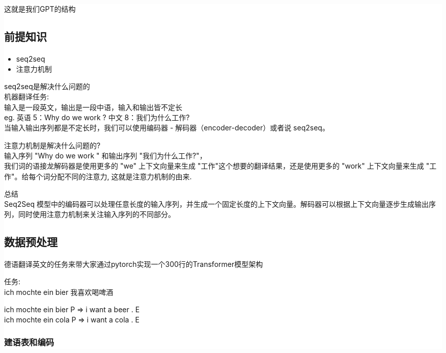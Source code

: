 这就是我们GPT的结构

<a name="dcuha"></a>

## 前提知识


- seq2seq
- 注意力机制



seq2seq是解决什么问题的<br />机器翻译任务: <br />输入是一段英文，输出是一段中语，输入和输出皆不定长<br />eg. 英语 5：Why do we work ? 中文 8：我们为什么工作?<br />当输入输出序列都是不定长时，我们可以使用编码器 - 解码器（encoder-decoder）或者说 seq2seq。

注意力机制是解决什么问题的?<br />输入序列 "Why do we work " 和输出序列 "我们为什么工作?"，<br />我们词的语接龙解码器是使用更多的 "we" 上下文向量来生成 "工作"这个想要的翻译结果，还是使用更多的 "work" 上下文向量来生成 "工作"。给每个词分配不同的注意力, 这就是注意力机制的由来.

总结<br />Seq2Seq 模型中的编码器可以处理任意长度的输入序列，并生成一个固定长度的上下文向量。解码器可以根据上下文向量逐步生成输出序列，同时使用注意力机制来关注输入序列的不同部分。

<a name="v31vM"></a>

## 数据预处理


德语翻译英文的任务来带大家通过pytorch实现一个300行的Transformer模型架构

任务: <br />ich mochte ein bier 我喜欢喝啤酒

ich mochte ein bier P => i want a beer . E<br />ich mochte ein cola P => i want a cola . E

<a name="SbNYF"></a>

### 建语表和编码

